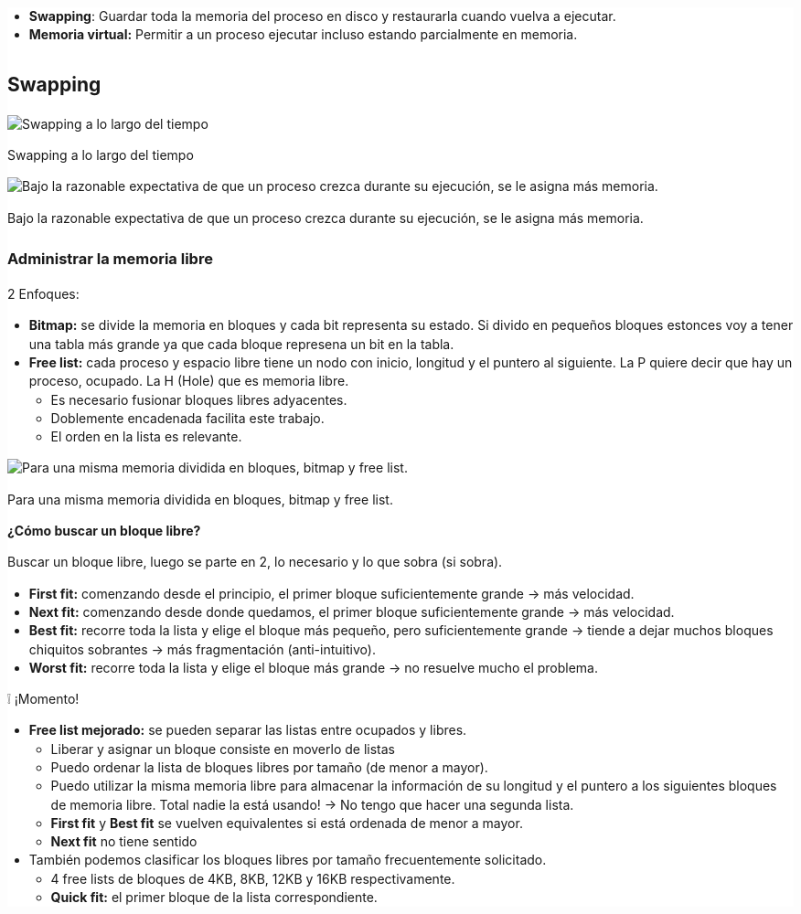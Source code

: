 - **Swapping**: Guardar toda la memoria del proceso en disco y restaurarla cuando vuelva a ejecutar.
- **Memoria virtual:** Permitir a un proceso ejecutar incluso estando parcialmente en memoria.

## Swapping

![Swapping a lo largo del tiempo](https://s3-us-west-2.amazonaws.com/secure.notion-static.com/28ec6947-2c95-43b4-bdee-332607773e20/Untitled.png)

Swapping a lo largo del tiempo

![Bajo la razonable expectativa de que un proceso crezca durante su ejecución, se le asigna más memoria.](https://s3-us-west-2.amazonaws.com/secure.notion-static.com/f63e1bf1-24ca-4fda-ae34-7f5ea6829492/Untitled.png)

Bajo la razonable expectativa de que un proceso crezca durante su ejecución, se le asigna más memoria.

### Administrar la memoria libre

2 Enfoques:

- **Bitmap:** se divide la memoria en bloques y cada bit representa su estado. Si divido en pequeños bloques estonces voy a tener una tabla más grande ya que cada bloque represena un bit en la tabla.
- **Free list:** cada proceso y espacio libre tiene un nodo con inicio, longitud y el puntero al siguiente. La P quiere decir que hay un proceso, ocupado. La H (Hole) que es memoria libre.
    - Es necesario fusionar bloques libres adyacentes.
    - Doblemente encadenada facilita este trabajo.
    - El orden en la lista es relevante.

![Para una misma memoria dividida en bloques, bitmap y free list.](https://s3-us-west-2.amazonaws.com/secure.notion-static.com/44eaefe9-68cc-4484-8aaa-e5b356d3035b/Untitled.png)

Para una misma memoria dividida en bloques, bitmap y free list.

**¿Cómo buscar un bloque libre?**

Buscar un bloque libre, luego se parte en 2, lo necesario y lo que sobra (si sobra).

- **First fit:** comenzando desde el principio, el primer bloque suficientemente grande → más velocidad.
- **Next fit:** comenzando desde donde quedamos, el primer bloque suficientemente grande → más velocidad.
- **Best fit:** recorre toda la lista y elige el bloque más pequeño, pero suficientemente grande → tiende a dejar muchos bloques chiquitos sobrantes → más fragmentación (anti-intuitivo).
- **Worst fit:** recorre toda la lista y elige el bloque más grande → no resuelve mucho el problema.

<aside> ❕ ¡Momento!

</aside>

- **Free list mejorado:** se pueden separar las listas entre ocupados y libres.
    - Liberar y asignar un bloque consiste en moverlo de listas
    - Puedo ordenar la lista de bloques libres por tamaño (de menor a mayor).
    - Puedo utilizar la misma memoria libre para almacenar la información de su longitud y el puntero a los siguientes bloques de memoria libre. Total nadie la está usando! → No tengo que hacer una segunda lista.
    - **First fit** y **Best fit** se vuelven equivalentes si está ordenada de menor a mayor.
    - **Next fit** no tiene sentido
- También podemos clasificar los bloques libres por tamaño frecuentemente solicitado.
    - 4 free lists de bloques de 4KB, 8KB, 12KB y 16KB respectivamente.
    - **Quick fit:** el primer bloque de la lista correspondiente.
